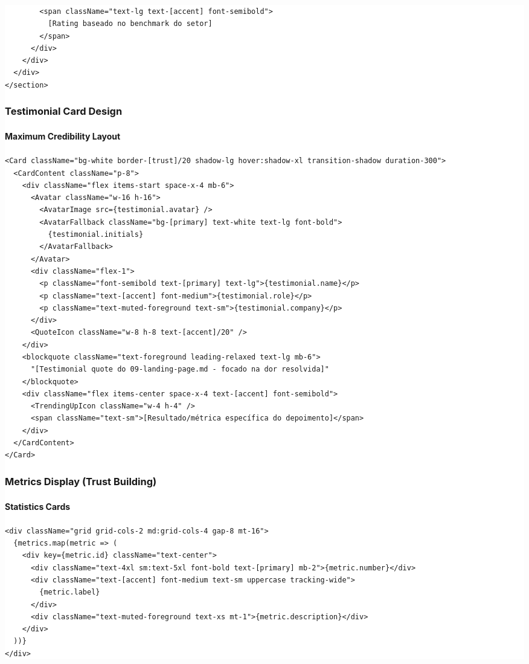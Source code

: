 ```tsx
        <span className="text-lg text-[accent] font-semibold">
          [Rating baseado no benchmark do setor]
        </span>
      </div>
    </div>
  </div>
</section>
```

### Testimonial Card Design

#### Maximum Credibility Layout

```tsx
<Card className="bg-white border-[trust]/20 shadow-lg hover:shadow-xl transition-shadow duration-300">
  <CardContent className="p-8">
    <div className="flex items-start space-x-4 mb-6">
      <Avatar className="w-16 h-16">
        <AvatarImage src={testimonial.avatar} />
        <AvatarFallback className="bg-[primary] text-white text-lg font-bold">
          {testimonial.initials}
        </AvatarFallback>
      </Avatar>
      <div className="flex-1">
        <p className="font-semibold text-[primary] text-lg">{testimonial.name}</p>
        <p className="text-[accent] font-medium">{testimonial.role}</p>
        <p className="text-muted-foreground text-sm">{testimonial.company}</p>
      </div>
      <QuoteIcon className="w-8 h-8 text-[accent]/20" />
    </div>
    <blockquote className="text-foreground leading-relaxed text-lg mb-6">
      "[Testimonial quote do 09-landing-page.md - focado na dor resolvida]"
    </blockquote>
    <div className="flex items-center space-x-4 text-[accent] font-semibold">
      <TrendingUpIcon className="w-4 h-4" />
      <span className="text-sm">[Resultado/métrica específica do depoimento]</span>
    </div>
  </CardContent>
</Card>
```

### Metrics Display (Trust Building)

#### Statistics Cards

```tsx
<div className="grid grid-cols-2 md:grid-cols-4 gap-8 mt-16">
  {metrics.map(metric => (
    <div key={metric.id} className="text-center">
      <div className="text-4xl sm:text-5xl font-bold text-[primary] mb-2">{metric.number}</div>
      <div className="text-[accent] font-medium text-sm uppercase tracking-wide">
        {metric.label}
      </div>
      <div className="text-muted-foreground text-xs mt-1">{metric.description}</div>
    </div>
  ))}
</div>
```
